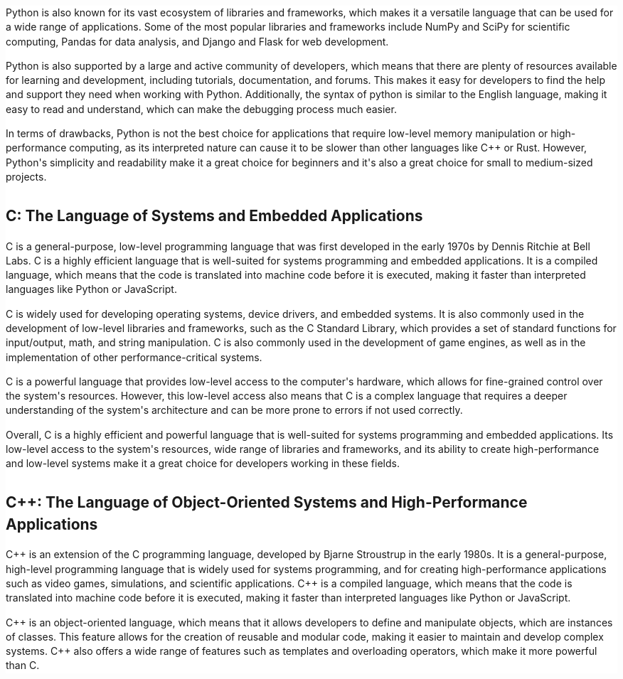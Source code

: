 Python is also known for its vast ecosystem of libraries and frameworks, which makes it a versatile language that can be used for a wide range of applications. Some of the most popular libraries and frameworks include NumPy and SciPy for scientific computing, Pandas for data analysis, and Django and Flask for web development.

Python is also supported by a large and active community of developers, which means that there are plenty of resources available for learning and development, including tutorials, documentation, and forums. This makes it easy for developers to find the help and support they need when working with Python. Additionally, the syntax of python is similar to the English language, making it easy to read and understand, which can make the debugging process much easier.

In terms of drawbacks, Python is not the best choice for applications that require low-level memory manipulation or high-performance computing, as its interpreted nature can cause it to be slower than other languages like C++ or Rust. However, Python's simplicity and readability make it a great choice for beginners and it's also a great choice for small to medium-sized projects.

## C: The Language of Systems and Embedded Applications

C is a general-purpose, low-level programming language that was first developed in the early 1970s by Dennis Ritchie at Bell Labs. C is a highly efficient language that is well-suited for systems programming and embedded applications. It is a compiled language, which means that the code is translated into machine code before it is executed, making it faster than interpreted languages like Python or JavaScript.

C is widely used for developing operating systems, device drivers, and embedded systems. It is also commonly used in the development of low-level libraries and frameworks, such as the C Standard Library, which provides a set of standard functions for input/output, math, and string manipulation. C is also commonly used in the development of game engines, as well as in the implementation of other performance-critical systems.

C is a powerful language that provides low-level access to the computer's hardware, which allows for fine-grained control over the system's resources. However, this low-level access also means that C is a complex language that requires a deeper understanding of the system's architecture and can be more prone to errors if not used correctly.

Overall, C is a highly efficient and powerful language that is well-suited for systems programming and embedded applications. Its low-level access to the system's resources, wide range of libraries and frameworks, and its ability to create high-performance and low-level systems make it a great choice for developers working in these fields.

## C++: The Language of Object-Oriented Systems and High-Performance Applications

C++ is an extension of the C programming language, developed by Bjarne Stroustrup in the early 1980s. It is a general-purpose, high-level programming language that is widely used for systems programming, and for creating high-performance applications such as video games, simulations, and scientific applications. C++ is a compiled language, which means that the code is translated into machine code before it is executed, making it faster than interpreted languages like Python or JavaScript.

C++ is an object-oriented language, which means that it allows developers to define and manipulate objects, which are instances of classes. This feature allows for the creation of reusable and modular code, making it easier to maintain and develop complex systems. C++ also offers a wide range of features such as templates and overloading operators, which make it more powerful than C.
